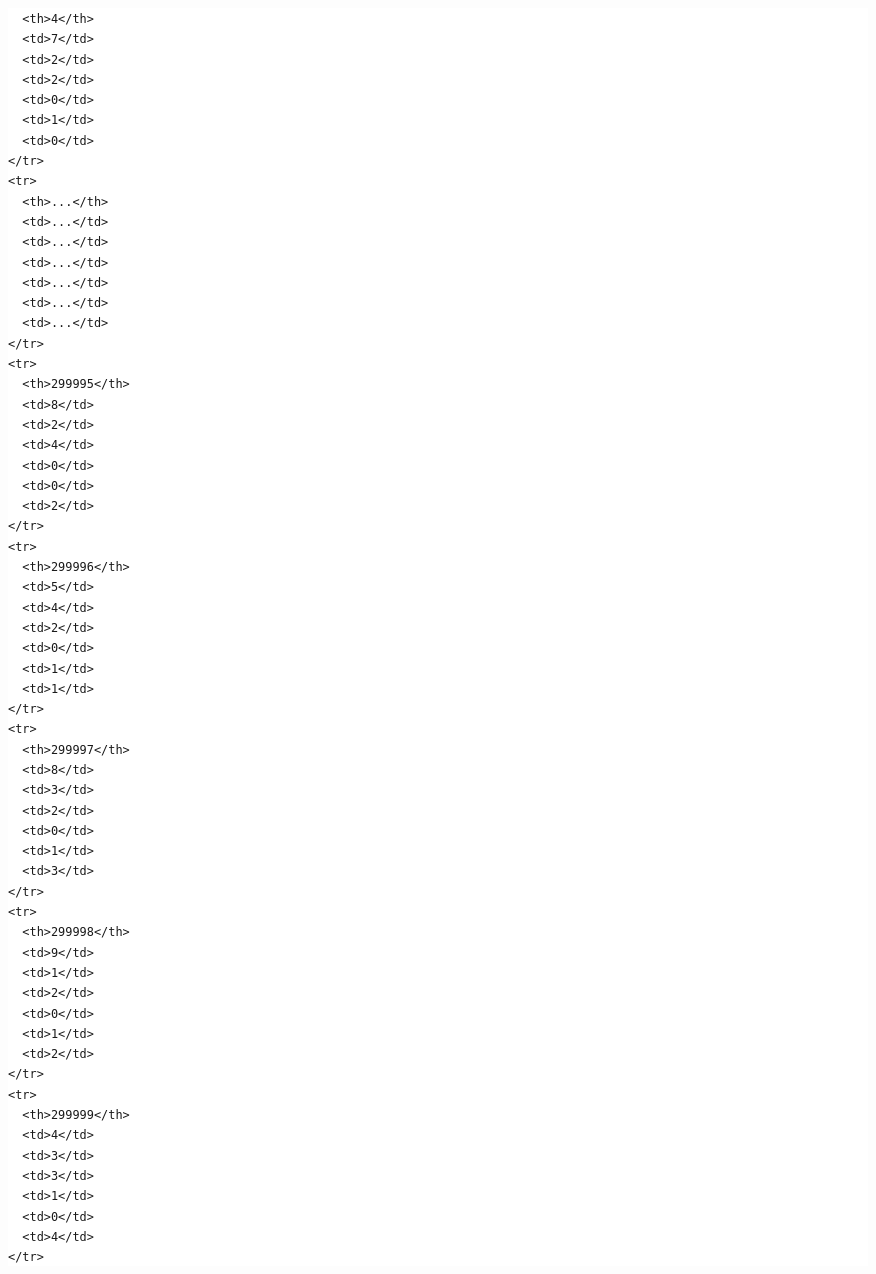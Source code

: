       <th>4</th>
      <td>7</td>
      <td>2</td>
      <td>2</td>
      <td>0</td>
      <td>1</td>
      <td>0</td>
    </tr>
    <tr>
      <th>...</th>
      <td>...</td>
      <td>...</td>
      <td>...</td>
      <td>...</td>
      <td>...</td>
      <td>...</td>
    </tr>
    <tr>
      <th>299995</th>
      <td>8</td>
      <td>2</td>
      <td>4</td>
      <td>0</td>
      <td>0</td>
      <td>2</td>
    </tr>
    <tr>
      <th>299996</th>
      <td>5</td>
      <td>4</td>
      <td>2</td>
      <td>0</td>
      <td>1</td>
      <td>1</td>
    </tr>
    <tr>
      <th>299997</th>
      <td>8</td>
      <td>3</td>
      <td>2</td>
      <td>0</td>
      <td>1</td>
      <td>3</td>
    </tr>
    <tr>
      <th>299998</th>
      <td>9</td>
      <td>1</td>
      <td>2</td>
      <td>0</td>
      <td>1</td>
      <td>2</td>
    </tr>
    <tr>
      <th>299999</th>
      <td>4</td>
      <td>3</td>
      <td>3</td>
      <td>1</td>
      <td>0</td>
      <td>4</td>
    </tr>
  </tbody>
</table>